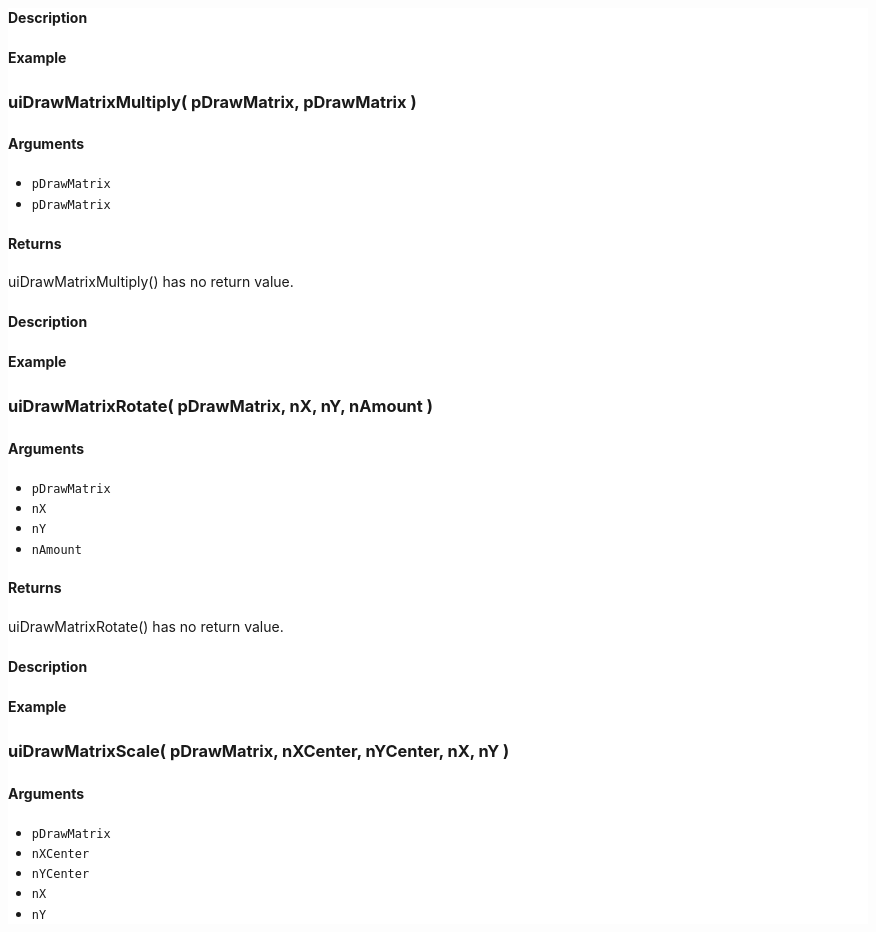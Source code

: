 #### Description

#### Example

``` c

```

### uiDrawMatrixMultiply( pDrawMatrix, pDrawMatrix )

#### Arguments

* `pDrawMatrix`
* `pDrawMatrix`

#### Returns

uiDrawMatrixMultiply() has no return value.

#### Description

#### Example

``` c

```

### uiDrawMatrixRotate( pDrawMatrix, nX, nY, nAmount )

#### Arguments

* `pDrawMatrix`
* `nX`
* `nY`
* `nAmount`

#### Returns

uiDrawMatrixRotate() has no return value.

#### Description

#### Example

``` c

```

### uiDrawMatrixScale( pDrawMatrix, nXCenter, nYCenter, nX, nY )

#### Arguments

* `pDrawMatrix`
* `nXCenter`
* `nYCenter`
* `nX`
* `nY`
